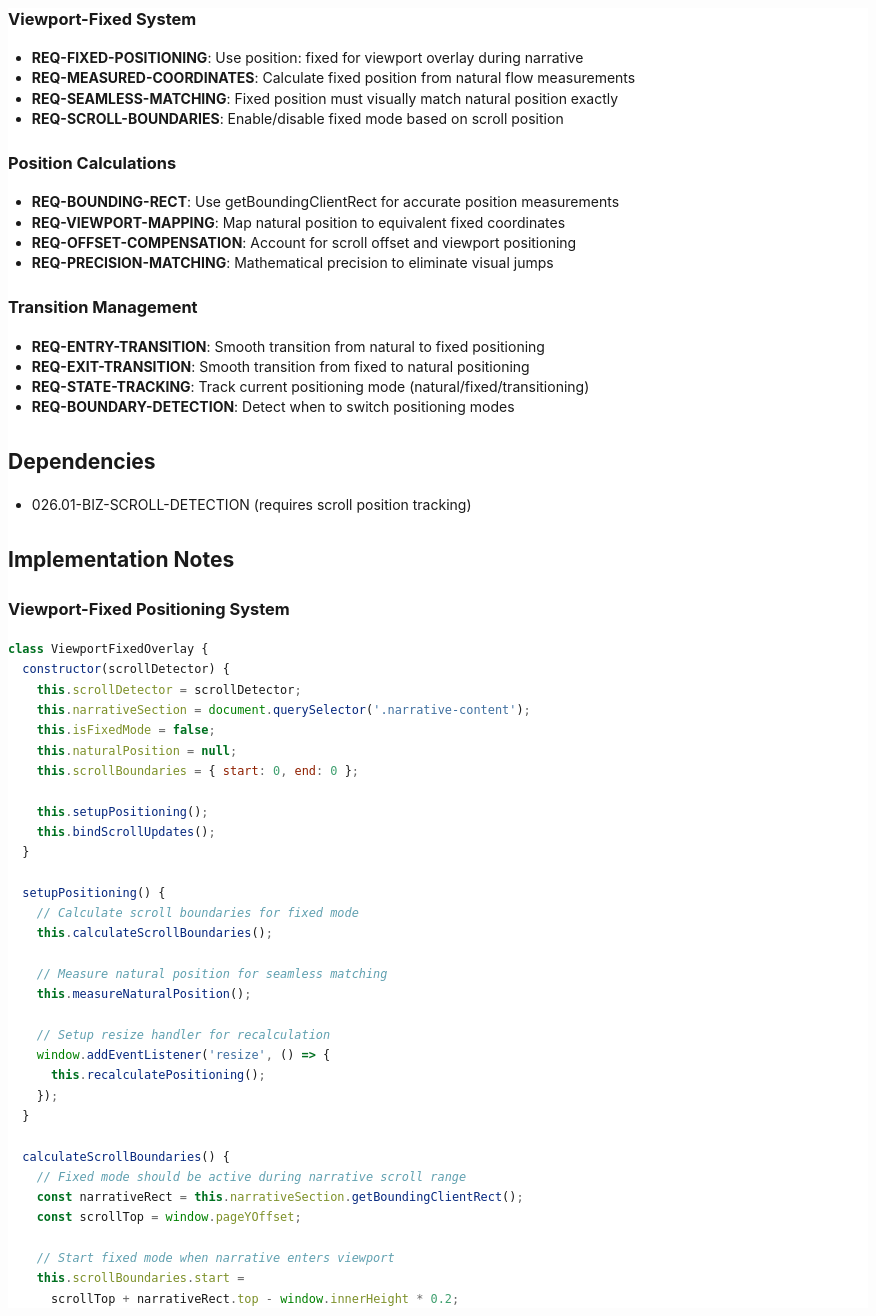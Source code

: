 ### Viewport-Fixed System

- **REQ-FIXED-POSITIONING**: Use position: fixed for viewport overlay during narrative
- **REQ-MEASURED-COORDINATES**: Calculate fixed position from natural flow measurements
- **REQ-SEAMLESS-MATCHING**: Fixed position must visually match natural position exactly
- **REQ-SCROLL-BOUNDARIES**: Enable/disable fixed mode based on scroll position

### Position Calculations

- **REQ-BOUNDING-RECT**: Use getBoundingClientRect for accurate position measurements
- **REQ-VIEWPORT-MAPPING**: Map natural position to equivalent fixed coordinates
- **REQ-OFFSET-COMPENSATION**: Account for scroll offset and viewport positioning
- **REQ-PRECISION-MATCHING**: Mathematical precision to eliminate visual jumps

### Transition Management

- **REQ-ENTRY-TRANSITION**: Smooth transition from natural to fixed positioning
- **REQ-EXIT-TRANSITION**: Smooth transition from fixed to natural positioning
- **REQ-STATE-TRACKING**: Track current positioning mode (natural/fixed/transitioning)
- **REQ-BOUNDARY-DETECTION**: Detect when to switch positioning modes

## Dependencies

- 026.01-BIZ-SCROLL-DETECTION (requires scroll position tracking)

## Implementation Notes

### Viewport-Fixed Positioning System

```javascript
class ViewportFixedOverlay {
  constructor(scrollDetector) {
    this.scrollDetector = scrollDetector;
    this.narrativeSection = document.querySelector('.narrative-content');
    this.isFixedMode = false;
    this.naturalPosition = null;
    this.scrollBoundaries = { start: 0, end: 0 };

    this.setupPositioning();
    this.bindScrollUpdates();
  }

  setupPositioning() {
    // Calculate scroll boundaries for fixed mode
    this.calculateScrollBoundaries();

    // Measure natural position for seamless matching
    this.measureNaturalPosition();

    // Setup resize handler for recalculation
    window.addEventListener('resize', () => {
      this.recalculatePositioning();
    });
  }

  calculateScrollBoundaries() {
    // Fixed mode should be active during narrative scroll range
    const narrativeRect = this.narrativeSection.getBoundingClientRect();
    const scrollTop = window.pageYOffset;

    // Start fixed mode when narrative enters viewport
    this.scrollBoundaries.start =
      scrollTop + narrativeRect.top - window.innerHeight * 0.2;
```